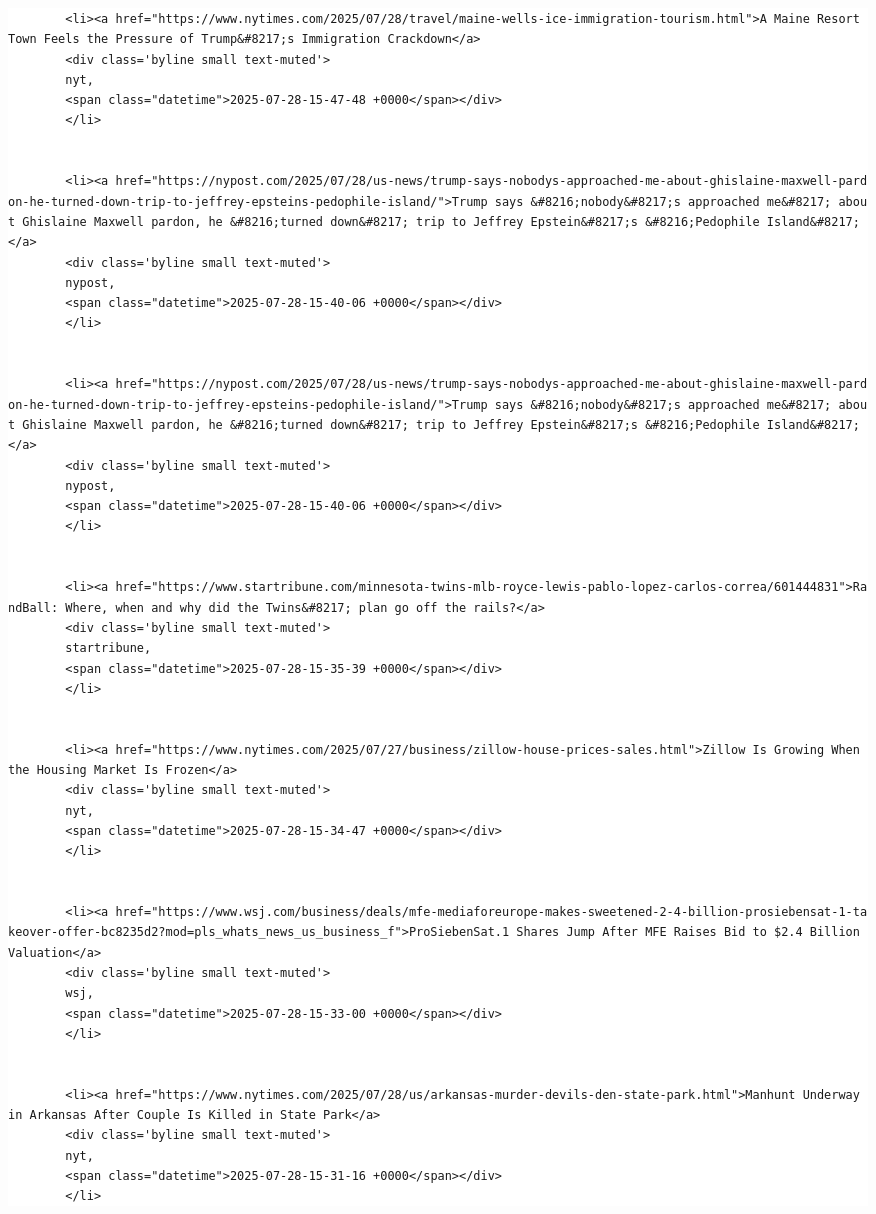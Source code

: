 
            <li><a href="https://www.nytimes.com/2025/07/28/travel/maine-wells-ice-immigration-tourism.html">A Maine Resort Town Feels the Pressure of Trump&#8217;s Immigration Crackdown</a>
            <div class='byline small text-muted'>
            nyt, 
            <span class="datetime">2025-07-28-15-47-48 +0000</span></div>
            </li>
        

            <li><a href="https://nypost.com/2025/07/28/us-news/trump-says-nobodys-approached-me-about-ghislaine-maxwell-pardon-he-turned-down-trip-to-jeffrey-epsteins-pedophile-island/">Trump says &#8216;nobody&#8217;s approached me&#8217; about Ghislaine Maxwell pardon, he &#8216;turned down&#8217; trip to Jeffrey Epstein&#8217;s &#8216;Pedophile Island&#8217;</a>
            <div class='byline small text-muted'>
            nypost, 
            <span class="datetime">2025-07-28-15-40-06 +0000</span></div>
            </li>
        

            <li><a href="https://nypost.com/2025/07/28/us-news/trump-says-nobodys-approached-me-about-ghislaine-maxwell-pardon-he-turned-down-trip-to-jeffrey-epsteins-pedophile-island/">Trump says &#8216;nobody&#8217;s approached me&#8217; about Ghislaine Maxwell pardon, he &#8216;turned down&#8217; trip to Jeffrey Epstein&#8217;s &#8216;Pedophile Island&#8217;</a>
            <div class='byline small text-muted'>
            nypost, 
            <span class="datetime">2025-07-28-15-40-06 +0000</span></div>
            </li>
        

            <li><a href="https://www.startribune.com/minnesota-twins-mlb-royce-lewis-pablo-lopez-carlos-correa/601444831">RandBall: Where, when and why did the Twins&#8217; plan go off the rails?</a>
            <div class='byline small text-muted'>
            startribune, 
            <span class="datetime">2025-07-28-15-35-39 +0000</span></div>
            </li>
        

            <li><a href="https://www.nytimes.com/2025/07/27/business/zillow-house-prices-sales.html">Zillow Is Growing When the Housing Market Is Frozen</a>
            <div class='byline small text-muted'>
            nyt, 
            <span class="datetime">2025-07-28-15-34-47 +0000</span></div>
            </li>
        

            <li><a href="https://www.wsj.com/business/deals/mfe-mediaforeurope-makes-sweetened-2-4-billion-prosiebensat-1-takeover-offer-bc8235d2?mod=pls_whats_news_us_business_f">ProSiebenSat.1 Shares Jump After MFE Raises Bid to $2.4 Billion Valuation</a>
            <div class='byline small text-muted'>
            wsj, 
            <span class="datetime">2025-07-28-15-33-00 +0000</span></div>
            </li>
        

            <li><a href="https://www.nytimes.com/2025/07/28/us/arkansas-murder-devils-den-state-park.html">Manhunt Underway in Arkansas After Couple Is Killed in State Park</a>
            <div class='byline small text-muted'>
            nyt, 
            <span class="datetime">2025-07-28-15-31-16 +0000</span></div>
            </li>
        